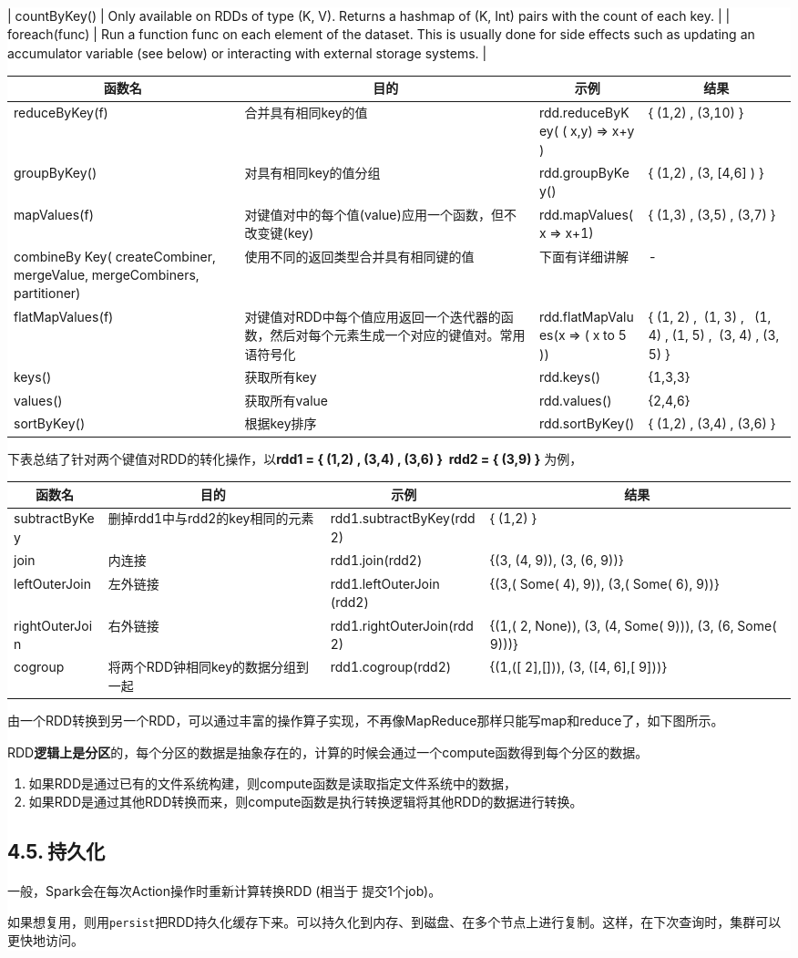 | countByKey()                              | Only available on RDDs of type (K, V). Returns a hashmap of (K, Int) pairs with the count of each key.                                                                                                                                                                                                                                                                                                              |
| foreach(func)                             | Run a function func on each element of the dataset. This is usually done for side effects such as updating an accumulator variable (see below) or interacting with external storage systems.                                                                                                                                                                                                                        |








| 函数名                                                                  | 目的                                                                                          | 示例                               | 结果                                                        |
| ----------------------------------------------------------------------- | --------------------------------------------------------------------------------------------- | ---------------------------------- | ----------------------------------------------------------- |
| reduceByKey(f)                                                          | 合并具有相同key的值                                                                           | rdd.reduceByKey( ( x,y) => x+y )   | { (1,2) , (3,10) }                                          |
| groupByKey()                                                            | 对具有相同key的值分组                                                                         | rdd.groupByKey()                   | { (1,2) , (3, [4,6] ) }                                     |
| mapValues(f)                                                            | 对键值对中的每个值(value)应用一个函数，但不改变键(key)                                        | rdd.mapValues(x => x+1)            | { (1,3) , (3,5) , (3,7) }                                   |
| combineBy Key( createCombiner, mergeValue, mergeCombiners, partitioner) | 使用不同的返回类型合并具有相同键的值                                                          | 下面有详细讲解                     | -                                                           |
| flatMapValues(f)                                                        | 对键值对RDD中每个值应用返回一个迭代器的函数，然后对每个元素生成一个对应的键值对。常用语符号化 | rdd.flatMapValues(x => ( x to 5 )) | { (1, 2) ,  (1, 3) ,   (1, 4) , (1, 5) ,  (3, 4) , (3, 5) } |
| keys()                                                                  | 获取所有key                                                                                   | rdd.keys()                         | {1,3,3}                                                     |
| values()                                                                | 获取所有value                                                                                 | rdd.values()                       | {2,4,6}                                                     |
| sortByKey()                                                             | 根据key排序                                                                                   | rdd.sortByKey()                    | { (1,2) , (3,4) , (3,6) }                                   |


下表总结了针对两个键值对RDD的转化操作，以**rdd1 = { (1,2) , (3,4) , (3,6) }  rdd2 = { (3,9) }** 为例，

| 函数名         | 目的                               | 示例                      | 结果                                                     |
| -------------- | ---------------------------------- | ------------------------- | -------------------------------------------------------- |
| subtractByKey  | 删掉rdd1中与rdd2的key相同的元素    | rdd1.subtractByKey(rdd2)  | { (1,2) }                                                |
| join           | 内连接                             | rdd1.join(rdd2)           | {(3, (4, 9)), (3, (6, 9))}                               |
| leftOuterJoin  | 左外链接                           | rdd1.leftOuterJoin (rdd2) | {(3,( Some( 4), 9)), (3,( Some( 6), 9))}                 |
| rightOuterJoin | 右外链接                           | rdd1.rightOuterJoin(rdd2) | {(1,( 2, None)), (3, (4, Some( 9))), (3, (6, Some( 9)))} |
| cogroup        | 将两个RDD钟相同key的数据分组到一起 | rdd1.cogroup(rdd2)        | {(1,([ 2],[])), (3, ([4, 6],[ 9]))}                      |

由一个RDD转换到另一个RDD，可以通过丰富的操作算子实现，不再像MapReduce那样只能写map和reduce了，如下图所示。


RDD**逻辑上是分区**的，每个分区的数据是抽象存在的，计算的时候会通过一个compute函数得到每个分区的数据。

1. 如果RDD是通过已有的文件系统构建，则compute函数是读取指定文件系统中的数据，
2. 如果RDD是通过其他RDD转换而来，则compute函数是执行转换逻辑将其他RDD的数据进行转换。





## 4.5. 持久化

一般，Spark会在每次Action操作时重新计算转换RDD (相当于 提交1个job)。

如果想复用，则用`persist`把RDD持久化缓存下来。可以持久化到内存、到磁盘、在多个节点上进行复制。这样，在下次查询时，集群可以更快地访问。

